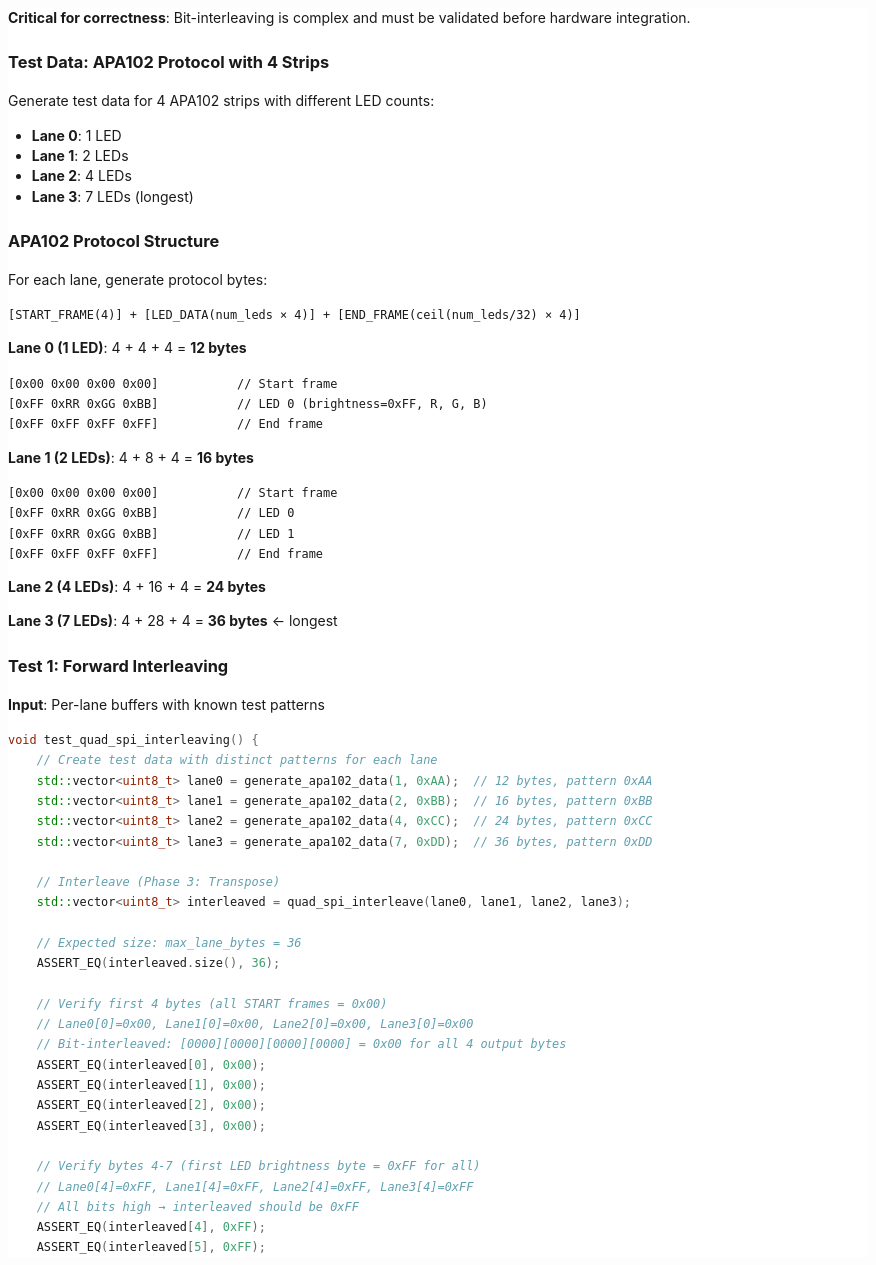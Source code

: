 **Critical for correctness**: Bit-interleaving is complex and must be validated before hardware integration.

### Test Data: APA102 Protocol with 4 Strips

Generate test data for 4 APA102 strips with different LED counts:
- **Lane 0**: 1 LED
- **Lane 1**: 2 LEDs
- **Lane 2**: 4 LEDs
- **Lane 3**: 7 LEDs (longest)

### APA102 Protocol Structure

For each lane, generate protocol bytes:
```
[START_FRAME(4)] + [LED_DATA(num_leds × 4)] + [END_FRAME(ceil(num_leds/32) × 4)]
```

**Lane 0 (1 LED)**: 4 + 4 + 4 = **12 bytes**
```
[0x00 0x00 0x00 0x00]           // Start frame
[0xFF 0xRR 0xGG 0xBB]           // LED 0 (brightness=0xFF, R, G, B)
[0xFF 0xFF 0xFF 0xFF]           // End frame
```

**Lane 1 (2 LEDs)**: 4 + 8 + 4 = **16 bytes**
```
[0x00 0x00 0x00 0x00]           // Start frame
[0xFF 0xRR 0xGG 0xBB]           // LED 0
[0xFF 0xRR 0xGG 0xBB]           // LED 1
[0xFF 0xFF 0xFF 0xFF]           // End frame
```

**Lane 2 (4 LEDs)**: 4 + 16 + 4 = **24 bytes**

**Lane 3 (7 LEDs)**: 4 + 28 + 4 = **36 bytes** ← longest

### Test 1: Forward Interleaving

**Input**: Per-lane buffers with known test patterns

```cpp
void test_quad_spi_interleaving() {
    // Create test data with distinct patterns for each lane
    std::vector<uint8_t> lane0 = generate_apa102_data(1, 0xAA);  // 12 bytes, pattern 0xAA
    std::vector<uint8_t> lane1 = generate_apa102_data(2, 0xBB);  // 16 bytes, pattern 0xBB
    std::vector<uint8_t> lane2 = generate_apa102_data(4, 0xCC);  // 24 bytes, pattern 0xCC
    std::vector<uint8_t> lane3 = generate_apa102_data(7, 0xDD);  // 36 bytes, pattern 0xDD

    // Interleave (Phase 3: Transpose)
    std::vector<uint8_t> interleaved = quad_spi_interleave(lane0, lane1, lane2, lane3);

    // Expected size: max_lane_bytes = 36
    ASSERT_EQ(interleaved.size(), 36);

    // Verify first 4 bytes (all START frames = 0x00)
    // Lane0[0]=0x00, Lane1[0]=0x00, Lane2[0]=0x00, Lane3[0]=0x00
    // Bit-interleaved: [0000][0000][0000][0000] = 0x00 for all 4 output bytes
    ASSERT_EQ(interleaved[0], 0x00);
    ASSERT_EQ(interleaved[1], 0x00);
    ASSERT_EQ(interleaved[2], 0x00);
    ASSERT_EQ(interleaved[3], 0x00);

    // Verify bytes 4-7 (first LED brightness byte = 0xFF for all)
    // Lane0[4]=0xFF, Lane1[4]=0xFF, Lane2[4]=0xFF, Lane3[4]=0xFF
    // All bits high → interleaved should be 0xFF
    ASSERT_EQ(interleaved[4], 0xFF);
    ASSERT_EQ(interleaved[5], 0xFF);
```